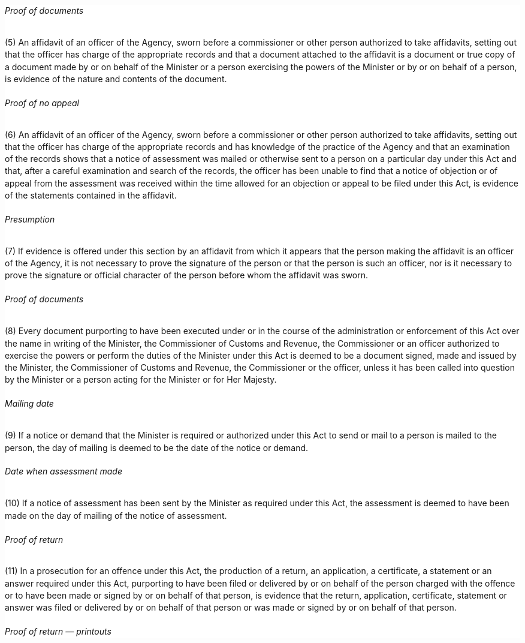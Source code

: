 ###### Proof of documents

(5) An affidavit of an officer of the Agency, sworn before a commissioner or other person authorized to take affidavits, setting out that the officer has charge of the appropriate records and that a document attached to the affidavit is a document or true copy of a document made by or on behalf of the Minister or a person exercising the powers of the Minister or by or on behalf of a person, is evidence of the nature and contents of the document.

###### Proof of no appeal

(6) An affidavit of an officer of the Agency, sworn before a commissioner or other person authorized to take affidavits, setting out that the officer has charge of the appropriate records and has knowledge of the practice of the Agency and that an examination of the records shows that a notice of assessment was mailed or otherwise sent to a person on a particular day under this Act and that, after a careful examination and search of the records, the officer has been unable to find that a notice of objection or of appeal from the assessment was received within the time allowed for an objection or appeal to be filed under this Act, is evidence of the statements contained in the affidavit.

###### Presumption

(7) If evidence is offered under this section by an affidavit from which it appears that the person making the affidavit is an officer of the Agency, it is not necessary to prove the signature of the person or that the person is such an officer, nor is it necessary to prove the signature or official character of the person before whom the affidavit was sworn.

###### Proof of documents

(8) Every document purporting to have been executed under or in the course of the administration or enforcement of this Act over the name in writing of the Minister, the Commissioner of Customs and Revenue, the Commissioner or an officer authorized to exercise the powers or perform the duties of the Minister under this Act is deemed to be a document signed, made and issued by the Minister, the Commissioner of Customs and Revenue, the Commissioner or the officer, unless it has been called into question by the Minister or a person acting for the Minister or for Her Majesty.

###### Mailing date

(9) If a notice or demand that the Minister is required or authorized under this Act to send or mail to a person is mailed to the person, the day of mailing is deemed to be the date of the notice or demand.

###### Date when assessment made

(10) If a notice of assessment has been sent by the Minister as required under this Act, the assessment is deemed to have been made on the day of mailing of the notice of assessment.

###### Proof of return

(11) In a prosecution for an offence under this Act, the production of a return, an application, a certificate, a statement or an answer required under this Act, purporting to have been filed or delivered by or on behalf of the person charged with the offence or to have been made or signed by or on behalf of that person, is evidence that the return, application, certificate, statement or answer was filed or delivered by or on behalf of that person or was made or signed by or on behalf of that person.

###### Proof of return — printouts

